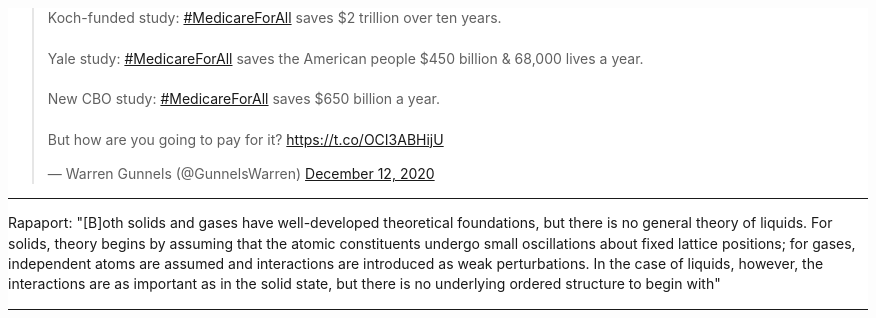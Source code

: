 
<blockquote class="twitter-tweet"><p lang="en" dir="ltr">Koch-funded study: <a href="https://twitter.com/hashtag/MedicareForAll?src=hash&amp;ref_src=twsrc%5Etfw">#MedicareForAll</a> saves $2 trillion over ten years.<br><br>Yale study: <a href="https://twitter.com/hashtag/MedicareForAll?src=hash&amp;ref_src=twsrc%5Etfw">#MedicareForAll</a> saves the American people $450 billion &amp; 68,000 lives a year.<br><br>New CBO study: <a href="https://twitter.com/hashtag/MedicareForAll?src=hash&amp;ref_src=twsrc%5Etfw">#MedicareForAll</a> saves $650 billion a year.<br><br>But how are you going to pay for it? <a href="https://t.co/OCI3ABHijU">https://t.co/OCI3ABHijU</a></p>&mdash; Warren Gunnels (@GunnelsWarren) <a href="https://twitter.com/GunnelsWarren/status/1337625132714561536?ref_src=twsrc%5Etfw">December 12, 2020</a></blockquote> <script async src="https://platform.twitter.com/widgets.js" charset="utf-8"></script>

---

Rapaport: "[B]oth solids and gases have well-developed theoretical
foundations, but there is no general theory of liquids. For solids,
theory begins by assuming that the atomic constituents undergo small
oscillations about fixed lattice positions; for gases, independent
atoms are assumed and interactions are introduced as weak
perturbations. In the case of liquids, however, the interactions are
as important as in the solid state, but there is no underlying ordered
structure to begin with"

---


